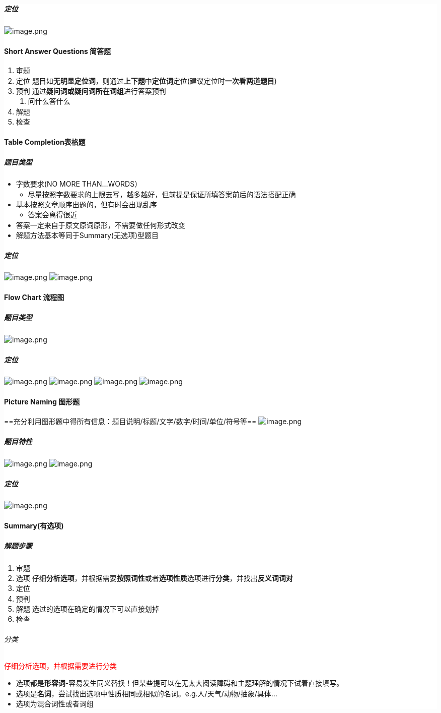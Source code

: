 ##### 定位
![image.png](https://raw.githubusercontent.com/formoree/PicGO-Picture/master/202303251509997.png)

#### Short Answer Questions 简答题
1. 审题
2. 定位  题目如**无明显定位词**，则通过**上下题**中**定位词**定位(建议定位时**一次看两道题目**)
3. 预判  通过**疑问词或疑问词所在词组**进行答案预判
	1. 问什么答什么
4. 解题
5. 检查
#### Table Completion表格题
##### 题目类型
+ 字数要求(NO MORE THAN…WORDS）
	+ 尽量按照字数要求的上限去写，越多越好，但前提是保证所填答案前后的语法搭配正确
+ 基本按照文章顺序出题的，但有时会出现乱序
	+ 答案会离得很近
+ 答案一定来自于原文原词原形，不需要做任何形式改变
+ 解题方法基本等同于Summary(无选项)型题目
##### 定位
![image.png](https://raw.githubusercontent.com/formoree/PicGO-Picture/master/202402232310291.png)
![image.png](https://raw.githubusercontent.com/formoree/PicGO-Picture/master/202402232310425.png)

#### Flow Chart 流程图
##### 题目类型
![image.png](https://raw.githubusercontent.com/formoree/PicGO-Picture/master/202402232311643.png)

##### 定位
![image.png](https://raw.githubusercontent.com/formoree/PicGO-Picture/master/202402232312925.png)
![image.png](https://raw.githubusercontent.com/formoree/PicGO-Picture/master/202402232312768.png)
![image.png](https://raw.githubusercontent.com/formoree/PicGO-Picture/master/202402232312581.png)
![image.png](https://raw.githubusercontent.com/formoree/PicGO-Picture/master/202402232312900.png)

#### Picture Naming 图形题
==充分利用图形题中得所有信息：题目说明/标题/文字/数字/时间/单位/符号等==
![image.png](https://raw.githubusercontent.com/formoree/PicGO-Picture/master/202402232314403.png)
##### 题目特性
![image.png](https://raw.githubusercontent.com/formoree/PicGO-Picture/master/202402232315909.png)
![image.png](https://raw.githubusercontent.com/formoree/PicGO-Picture/master/202402232315898.png)
##### 定位
![image.png](https://raw.githubusercontent.com/formoree/PicGO-Picture/master/202402232315896.png)

#### Summary(有选项)
##### 解题步骤
1. 审题
2. 选项 仔细**分析选项**，并根据需要**按照词性**或者**选项性质**选项进行**分类**，并找出**反义词词对**
3. 定位
4. 预判
5. 解题 选过的选项在确定的情况下可以直接划掉
6. 检查
###### 分类
<font color = red>仔细分析选项，并根据需要进行分类</font>
+ 选项都是**形容词**-容易发生同义替换！但某些提可以在无太大阅读障碍和主题理解的情况下试着直接填写。
+ 选项是**名词**，尝试找出选项中性质相同或相似的名词。e.g.人/天气/动物/抽象/具体...
+ 选项为混合词性或者词组